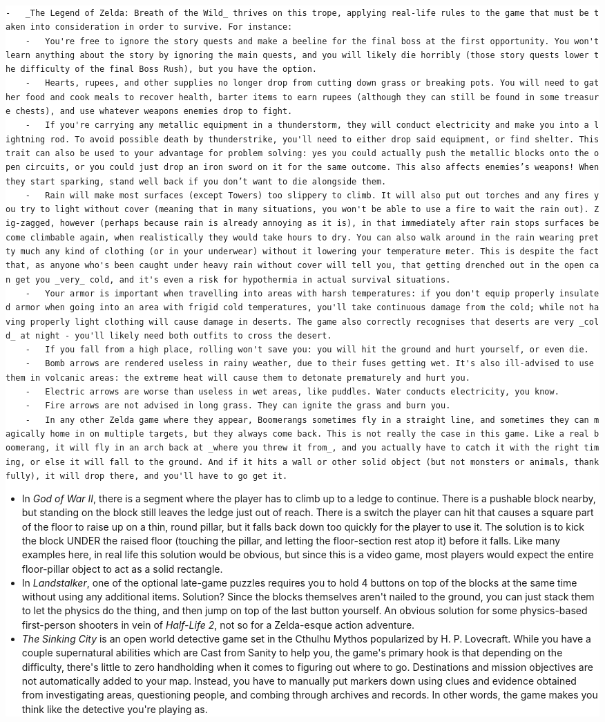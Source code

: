     -   _The Legend of Zelda: Breath of the Wild_ thrives on this trope, applying real-life rules to the game that must be taken into consideration in order to survive. For instance:
        -   You're free to ignore the story quests and make a beeline for the final boss at the first opportunity. You won't learn anything about the story by ignoring the main quests, and you will likely die horribly (those story quests lower the difficulty of the final Boss Rush), but you have the option.
        -   Hearts, rupees, and other supplies no longer drop from cutting down grass or breaking pots. You will need to gather food and cook meals to recover health, barter items to earn rupees (although they can still be found in some treasure chests), and use whatever weapons enemies drop to fight.
        -   If you're carrying any metallic equipment in a thunderstorm, they will conduct electricity and make you into a lightning rod. To avoid possible death by thunderstrike, you'll need to either drop said equipment, or find shelter. This trait can also be used to your advantage for problem solving: yes you could actually push the metallic blocks onto the open circuits, or you could just drop an iron sword on it for the same outcome. This also affects enemies’s weapons! When they start sparking, stand well back if you don’t want to die alongside them.
        -   Rain will make most surfaces (except Towers) too slippery to climb. It will also put out torches and any fires you try to light without cover (meaning that in many situations, you won't be able to use a fire to wait the rain out). Zig-zagged, however (perhaps because rain is already annoying as it is), in that immediately after rain stops surfaces become climbable again, when realistically they would take hours to dry. You can also walk around in the rain wearing pretty much any kind of clothing (or in your underwear) without it lowering your temperature meter. This is despite the fact that, as anyone who's been caught under heavy rain without cover will tell you, that getting drenched out in the open can get you _very_ cold, and it's even a risk for hypothermia in actual survival situations.
        -   Your armor is important when travelling into areas with harsh temperatures: if you don't equip properly insulated armor when going into an area with frigid cold temperatures, you'll take continuous damage from the cold; while not having properly light clothing will cause damage in deserts. The game also correctly recognises that deserts are very _cold_ at night - you'll likely need both outfits to cross the desert.
        -   If you fall from a high place, rolling won't save you: you will hit the ground and hurt yourself, or even die.
        -   Bomb arrows are rendered useless in rainy weather, due to their fuses getting wet. It's also ill-advised to use them in volcanic areas: the extreme heat will cause them to detonate prematurely and hurt you.
        -   Electric arrows are worse than useless in wet areas, like puddles. Water conducts electricity, you know.
        -   Fire arrows are not advised in long grass. They can ignite the grass and burn you.
        -   In any other Zelda game where they appear, Boomerangs sometimes fly in a straight line, and sometimes they can magically home in on multiple targets, but they always come back. This is not really the case in this game. Like a real boomerang, it will fly in an arch back at _where you threw it from_, and you actually have to catch it with the right timing, or else it will fall to the ground. And if it hits a wall or other solid object (but not monsters or animals, thankfully), it will drop there, and you'll have to go get it.
-   In _God of War II_, there is a segment where the player has to climb up to a ledge to continue. There is a pushable block nearby, but standing on the block still leaves the ledge just out of reach. There is a switch the player can hit that causes a square part of the floor to raise up on a thin, round pillar, but it falls back down too quickly for the player to use it. The solution is to kick the block UNDER the raised floor (touching the pillar, and letting the floor-section rest atop it) before it falls. Like many examples here, in real life this solution would be obvious, but since this is a video game, most players would expect the entire floor-pillar object to act as a solid rectangle.
-   In _Landstalker_, one of the optional late-game puzzles requires you to hold 4 buttons on top of the blocks at the same time without using any additional items. Solution? Since the blocks themselves aren't nailed to the ground, you can just stack them to let the physics do the thing, and then jump on top of the last button yourself. An obvious solution for some physics-based first-person shooters in vein of _Half-Life 2_, not so for a Zelda-esque action adventure.
-   _The Sinking City_ is an open world detective game set in the Cthulhu Mythos popularized by H. P. Lovecraft. While you have a couple supernatural abilities which are Cast from Sanity to help you, the game's primary hook is that depending on the difficulty, there's little to zero handholding when it comes to figuring out where to go. Destinations and mission objectives are not automatically added to your map. Instead, you have to manually put markers down using clues and evidence obtained from investigating areas, questioning people, and combing through archives and records. In other words, the game makes you think like the detective you're playing as.